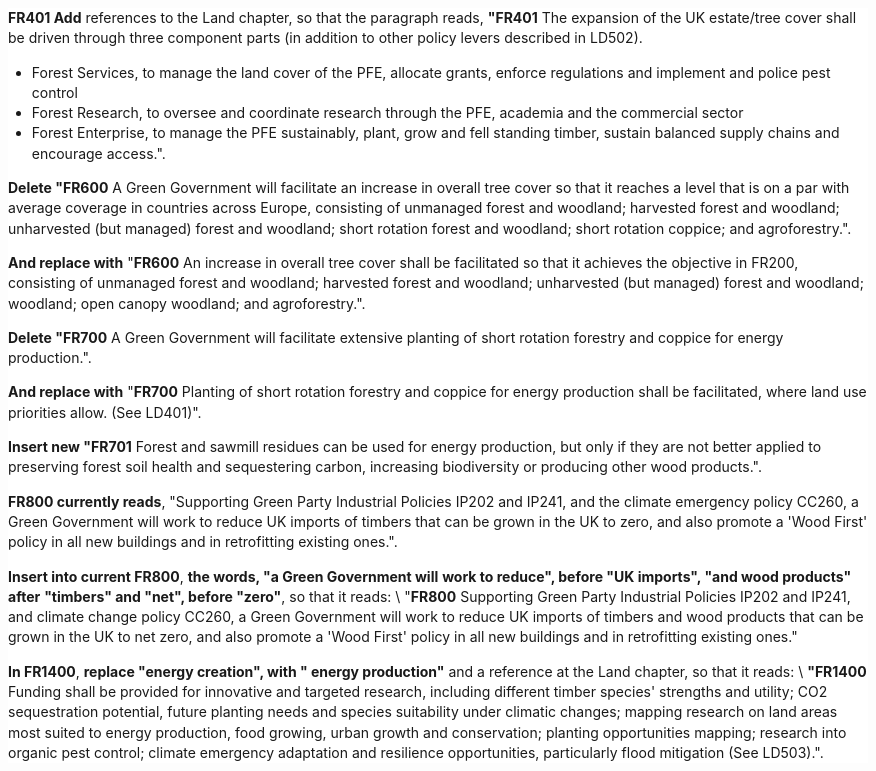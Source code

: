 **FR401 Add** references to the Land chapter, so that the paragraph
reads, **"FR401** The expansion of the UK estate/tree cover shall be
driven through three component parts (in addition to other policy levers
described in LD502).

* Forest Services, to manage the land cover of the PFE, allocate grants,
enforce regulations and implement and police pest control
* Forest Research, to oversee and coordinate research through the PFE,
academia and the commercial sector
* Forest Enterprise, to manage the PFE sustainably, plant, grow and
fell standing timber, sustain balanced supply chains and encourage access.".

**Delete "FR600** A Green Government will facilitate an increase in
overall tree cover so that it reaches a level that is on a par with
average coverage in countries across Europe, consisting of unmanaged
forest and woodland; harvested forest and woodland; unharvested (but
managed) forest and woodland; short rotation forest and woodland; short
rotation coppice; and agroforestry.".

**And replace with**
"**FR600** An increase in overall tree cover shall be facilitated so
that it achieves the objective in FR200, consisting of unmanaged forest
and woodland; harvested forest and woodland; unharvested (but managed)
forest and woodland; woodland; open canopy woodland; and agroforestry.".

**Delete "FR700** A Green Government will facilitate extensive planting
of short rotation forestry and coppice for energy production.".

**And replace with**
"**FR700** Planting of short rotation forestry and coppice for energy
production shall be facilitated, where land use priorities allow. (See
LD401)".

**Insert new "FR701** Forest and sawmill residues can be used for energy
production, but only if they are not better applied to preserving forest
soil health and sequestering carbon, increasing biodiversity or
producing other wood products.".

**FR800 currently reads**, "Supporting Green Party Industrial Policies
IP202 and IP241, and the climate emergency policy CC260, a Green
Government will work to reduce UK imports of timbers that can be grown
in the UK to zero, and also promote a \'Wood First\' policy in all new
buildings and in retrofitting existing ones.".

**Insert into current FR800**, **the words, "a Green Government will**
**work to reduce", before "UK imports", "and wood products" after**
**"timbers" and "net", before "zero"**, so that it reads: \\
"**FR800** Supporting Green Party Industrial Policies IP202 and IP241,
and climate change policy CC260, a Green Government will work to reduce
UK imports of timbers and wood products that can be grown in the UK to
net zero, and also promote a \'Wood First\' policy in all new buildings
and in retrofitting existing ones."

**In FR1400**, **replace "energy creation", with " energy production"**
and a reference at the Land chapter, so that it reads: \\
**"FR1400** Funding shall be provided for innovative and targeted
research, including different timber species\' strengths and utility;
CO2 sequestration potential, future planting needs and species
suitability under climatic changes; mapping research on land areas most
suited to energy production, food growing, urban growth and
conservation; planting opportunities mapping; research into organic
pest control; climate emergency adaptation and resilience
opportunities, particularly flood mitigation (See LD503).".
